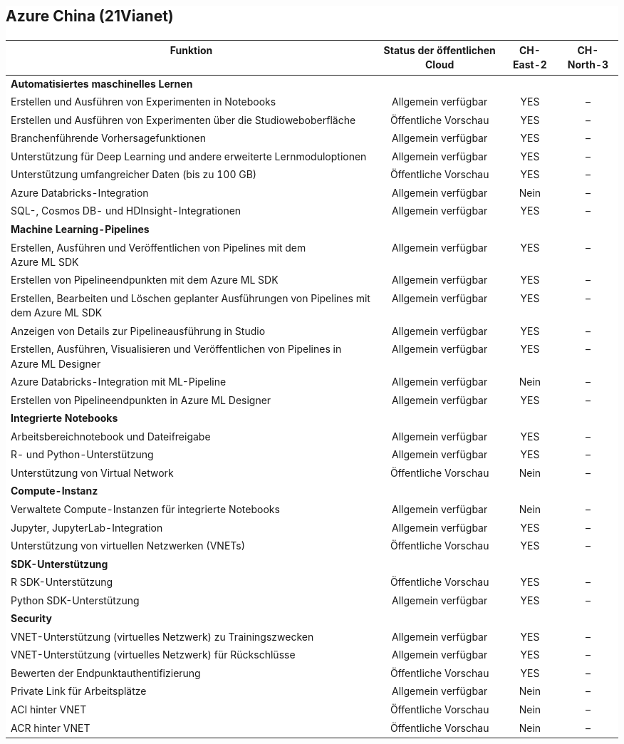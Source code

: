 
## <a name="azure-china-21vianet"></a>Azure China (21Vianet) 

| Funktion                                       | Status der öffentlichen Cloud | CH-East-2 | CH-North-3 |
|----------------------------------------------------------------------------|:------------------:|:--------------------:|:-------------:|
| **Automatisiertes maschinelles Lernen** |    | | |
| Erstellen und Ausführen von Experimenten in Notebooks                                    | Allgemein verfügbar               | YES       | –        |
| Erstellen und Ausführen von Experimenten über die Studioweboberfläche                        | Öffentliche Vorschau   | YES       | –        |
| Branchenführende Vorhersagefunktionen                                  | Allgemein verfügbar               | YES       | –        |
| Unterstützung für Deep Learning und andere erweiterte Lernmoduloptionen                      | Allgemein verfügbar               | YES       | –        |
| Unterstützung umfangreicher Daten (bis zu 100 GB)                                          | Öffentliche Vorschau   | YES       | –        |
| Azure Databricks-Integration                                              | Allgemein verfügbar               | Nein        | –        |
| SQL-, Cosmos DB- und HDInsight-Integrationen                                   | Allgemein verfügbar               | YES       | –        |
| **Machine Learning-Pipelines** |    | | |
| Erstellen, Ausführen und Veröffentlichen von Pipelines mit dem Azure ML SDK                   | Allgemein verfügbar               | YES       | –        |
| Erstellen von Pipelineendpunkten mit dem Azure ML SDK                           | Allgemein verfügbar               | YES       | –        |
| Erstellen, Bearbeiten und Löschen geplanter Ausführungen von Pipelines mit dem Azure ML SDK | Allgemein verfügbar               | YES       | –        |
| Anzeigen von Details zur Pipelineausführung in Studio                                        | Allgemein verfügbar               | YES       | –        |
| Erstellen, Ausführen, Visualisieren und Veröffentlichen von Pipelines in Azure ML Designer          | Allgemein verfügbar  | YES       | –        |
| Azure Databricks-Integration mit ML-Pipeline                             | Allgemein verfügbar               | Nein        | –        |
| Erstellen von Pipelineendpunkten in Azure ML Designer                             | Allgemein verfügbar   | YES       | –        |
| **Integrierte Notebooks** |   | | |
| Arbeitsbereichnotebook und Dateifreigabe                                        | Allgemein verfügbar               | YES       | –        |
| R- und Python-Unterstützung                                                       | Allgemein verfügbar               | YES       | –        |
| Unterstützung von Virtual Network                                                    | Öffentliche Vorschau   | Nein        | –        |
| **Compute-Instanz** |    | | |
| Verwaltete Compute-Instanzen für integrierte Notebooks                         | Allgemein verfügbar               | Nein        | –        |
| Jupyter, JupyterLab-Integration                                            | Allgemein verfügbar               | YES       | –        |
| Unterstützung von virtuellen Netzwerken (VNETs)                                             | Öffentliche Vorschau   | YES       | –        |
| **SDK-Unterstützung** |    | | |
| R SDK-Unterstützung                                                              | Öffentliche Vorschau   | YES       | –        |
| Python SDK-Unterstützung                                                         | Allgemein verfügbar               | YES       | –        |
| **Security** |   | | |
| VNET-Unterstützung (virtuelles Netzwerk) zu Trainingszwecken                                | Allgemein verfügbar               | YES       | –        |
| VNET-Unterstützung (virtuelles Netzwerk) für Rückschlüsse                               | Allgemein verfügbar               | YES       | –        |
| Bewerten der Endpunktauthentifizierung                                            | Öffentliche Vorschau   | YES       | –        |
| Private Link für Arbeitsplätze                                                     | Allgemein verfügbar               | Nein        | –        |
| ACI hinter VNET                                                            | Öffentliche Vorschau   | Nein        | –        |
| ACR hinter VNET                                                            | Öffentliche Vorschau   | Nein        | –        |